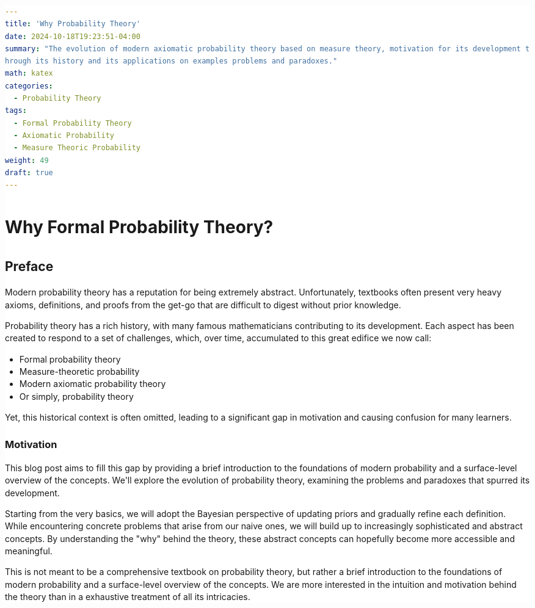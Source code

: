 ```yaml
---
title: 'Why Probability Theory'
date: 2024-10-18T19:23:51-04:00
summary: "The evolution of modern axiomatic probability theory based on measure theory, motivation for its development through its history and its applications on examples problems and paradoxes."
math: katex
categories:
  - Probability Theory
tags:
  - Formal Probability Theory
  - Axiomatic Probability
  - Measure Theoric Probability
weight: 49
draft: true
---
```


# Why Formal Probability Theory?

## Preface

Modern probability theory has a reputation for being extremely abstract. Unfortunately, textbooks often present very heavy axioms, definitions, and proofs from the get-go that are difficult to digest without prior knowledge. 

Probability theory has a rich history, with many famous mathematicians contributing to its development. Each aspect has been created to respond to a set of challenges, which, over time, accumulated to this great edifice we now call:

- Formal probability theory
- Measure-theoretic probability
- Modern axiomatic probability theory
- Or simply, probability theory

Yet, this historical context is often omitted, leading to a significant gap in motivation and causing confusion for many learners.

### Motivation

This blog post aims to fill this gap by providing a brief introduction to the foundations of modern probability and a surface-level overview of the concepts. We'll explore the evolution of probability theory, examining the problems and paradoxes that spurred its development. 

Starting from the very basics, we will adopt the Bayesian perspective of updating priors and gradually refine each definition. While encountering concrete problems that arise from our naive ones, we will build up to increasingly sophisticated and abstract concepts. By understanding the "why" behind the theory, these abstract concepts can hopefully become more accessible and meaningful.

This is not meant to be a comprehensive textbook on probability theory, but rather a brief introduction to the foundations of modern probability and a surface-level overview of the concepts. We are more interested in the intuition and motivation behind the theory than in a exhaustive treatment of all its intricacies.
